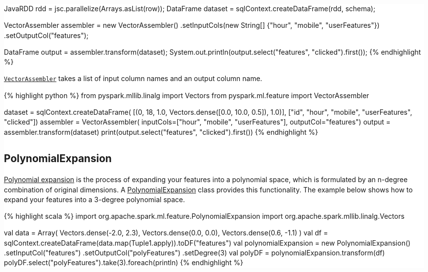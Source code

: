 JavaRDD<Row> rdd = jsc.parallelize(Arrays.asList(row));
DataFrame dataset = sqlContext.createDataFrame(rdd, schema);

VectorAssembler assembler = new VectorAssembler()
  .setInputCols(new String[] {"hour", "mobile", "userFeatures"})
  .setOutputCol("features");

DataFrame output = assembler.transform(dataset);
System.out.println(output.select("features", "clicked").first());
{% endhighlight %}
</div>

<div data-lang="python" markdown="1">

[`VectorAssembler`](api/python/pyspark.ml.html#pyspark.ml.feature.VectorAssembler) takes a list
of input column names and an output column name.

{% highlight python %}
from pyspark.mllib.linalg import Vectors
from pyspark.ml.feature import VectorAssembler

dataset = sqlContext.createDataFrame(
    [(0, 18, 1.0, Vectors.dense([0.0, 10.0, 0.5]), 1.0)],
    ["id", "hour", "mobile", "userFeatures", "clicked"])
assembler = VectorAssembler(
    inputCols=["hour", "mobile", "userFeatures"],
    outputCol="features")
output = assembler.transform(dataset)
print(output.select("features", "clicked").first())
{% endhighlight %}
</div>
</div>

## PolynomialExpansion

[Polynomial expansion](http://en.wikipedia.org/wiki/Polynomial_expansion) is the process of expanding your features into a polynomial space, which is formulated by an n-degree combination of original dimensions. A [PolynomialExpansion](api/scala/index.html#org.apache.spark.ml.feature.PolynomialExpansion) class provides this functionality.  The example below shows how to expand your features into a 3-degree polynomial space.

<div class="codetabs">
<div data-lang="scala" markdown="1">
{% highlight scala %}
import org.apache.spark.ml.feature.PolynomialExpansion
import org.apache.spark.mllib.linalg.Vectors

val data = Array(
  Vectors.dense(-2.0, 2.3),
  Vectors.dense(0.0, 0.0),
  Vectors.dense(0.6, -1.1)
)
val df = sqlContext.createDataFrame(data.map(Tuple1.apply)).toDF("features")
val polynomialExpansion = new PolynomialExpansion()
  .setInputCol("features")
  .setOutputCol("polyFeatures")
  .setDegree(3)
val polyDF = polynomialExpansion.transform(df)
polyDF.select("polyFeatures").take(3).foreach(println)
{% endhighlight %}
</div>
